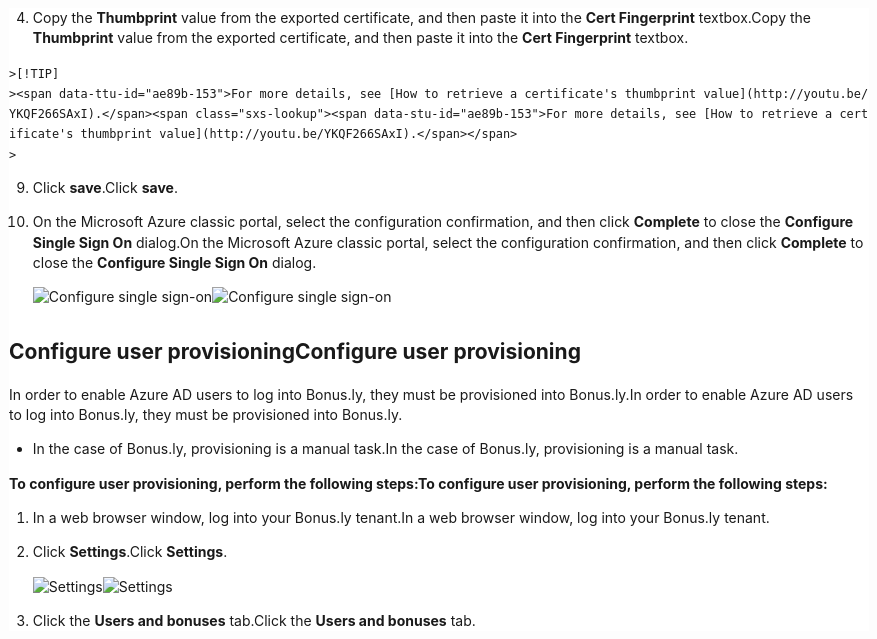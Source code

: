    4. <span data-ttu-id="ae89b-152">Copy the **Thumbprint** value from the exported certificate, and then paste it into the **Cert Fingerprint** textbox.</span><span class="sxs-lookup"><span data-stu-id="ae89b-152">Copy the **Thumbprint** value from the exported certificate, and then paste it into the **Cert Fingerprint** textbox.</span></span>
   
    >[!TIP]
    ><span data-ttu-id="ae89b-153">For more details, see [How to retrieve a certificate's thumbprint value](http://youtu.be/YKQF266SAxI).</span><span class="sxs-lookup"><span data-stu-id="ae89b-153">For more details, see [How to retrieve a certificate's thumbprint value](http://youtu.be/YKQF266SAxI).</span></span>
    > 
9. <span data-ttu-id="ae89b-154">Click **save**.</span><span class="sxs-lookup"><span data-stu-id="ae89b-154">Click **save**.</span></span>
10. <span data-ttu-id="ae89b-155">On the Microsoft Azure classic portal, select the configuration confirmation, and then click **Complete** to close the **Configure Single Sign On** dialog.</span><span class="sxs-lookup"><span data-stu-id="ae89b-155">On the Microsoft Azure classic portal, select the configuration confirmation, and then click **Complete** to close the **Configure Single Sign On** dialog.</span></span>
    
    <span data-ttu-id="ae89b-156">![Configure single sign-on](https://docstestmedia1.blob.core.windows.net/azure-media/articles/active-directory/media/active-directory-saas-bonus-tutorial/IC773689.png "Configure single sign-on")</span><span class="sxs-lookup"><span data-stu-id="ae89b-156">![Configure single sign-on](https://docstestmedia1.blob.core.windows.net/azure-media/articles/active-directory/media/active-directory-saas-bonus-tutorial/IC773689.png "Configure single sign-on")</span></span>
    
## <a name="configure-user-provisioning"></a><span data-ttu-id="ae89b-157">Configure user provisioning</span><span class="sxs-lookup"><span data-stu-id="ae89b-157">Configure user provisioning</span></span>

<span data-ttu-id="ae89b-158">In order to enable Azure AD users to log into Bonus.ly, they must be provisioned into Bonus.ly.</span><span class="sxs-lookup"><span data-stu-id="ae89b-158">In order to enable Azure AD users to log into Bonus.ly, they must be provisioned into Bonus.ly.</span></span> 

* <span data-ttu-id="ae89b-159">In the case of Bonus.ly, provisioning is a manual task.</span><span class="sxs-lookup"><span data-stu-id="ae89b-159">In the case of Bonus.ly, provisioning is a manual task.</span></span>

<span data-ttu-id="ae89b-160">**To configure user provisioning, perform the following steps:**</span><span class="sxs-lookup"><span data-stu-id="ae89b-160">**To configure user provisioning, perform the following steps:**</span></span>

1. <span data-ttu-id="ae89b-161">In a web browser window, log into your Bonus.ly tenant.</span><span class="sxs-lookup"><span data-stu-id="ae89b-161">In a web browser window, log into your Bonus.ly tenant.</span></span>
2. <span data-ttu-id="ae89b-162">Click **Settings**.</span><span class="sxs-lookup"><span data-stu-id="ae89b-162">Click **Settings**.</span></span>
 
   <span data-ttu-id="ae89b-163">![Settings](https://docstestmedia1.blob.core.windows.net/azure-media/articles/active-directory/media/active-directory-saas-bonus-tutorial/IC781041.png "Settings")</span><span class="sxs-lookup"><span data-stu-id="ae89b-163">![Settings](https://docstestmedia1.blob.core.windows.net/azure-media/articles/active-directory/media/active-directory-saas-bonus-tutorial/IC781041.png "Settings")</span></span>
3. <span data-ttu-id="ae89b-164">Click the **Users and bonuses** tab.</span><span class="sxs-lookup"><span data-stu-id="ae89b-164">Click the **Users and bonuses** tab.</span></span>
   